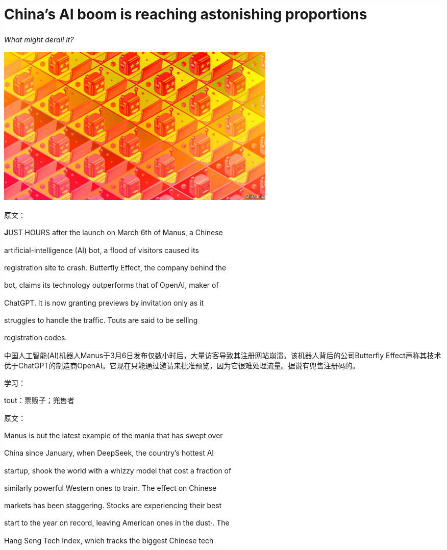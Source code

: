 # China’s AI boom is reaching astonishing proportions

*What might derail it?*

![image-20250315184233856](./assets/image-20250315184233856.png)

原文：

**J**UST HOURS after the launch on March 6th of Manus, a Chinese

artificial-intelligence (AI) bot, a flood of visitors caused its

registration site to crash. Butterfly Effect, the company behind the

bot, claims its technology outperforms that of OpenAI, maker of

ChatGPT. It is now granting previews by invitation only as it

struggles to handle the traffic. Touts are said to be selling

registration codes.

中国人工智能(AI)机器人Manus于3月6日发布仅数小时后，大量访客导致其注册网站崩溃。该机器人背后的公司Butterfly Effect声称其技术优于ChatGPT的制造商OpenAI。它现在只能通过邀请来批准预览，因为它很难处理流量。据说有兜售注册码的。

学习：

tout：票贩子；兜售者

原文：

Manus is but the latest example of the mania that has swept over

China since January, when DeepSeek, the country’s hottest AI

startup, shook the world with a whizzy model that cost a fraction of

similarly powerful Western ones to train. The effect on Chinese

markets has been staggering. Stocks are experiencing their best

start to the year on record, leaving American ones in the dust·. The

Hang Seng Tech Index, which tracks the biggest Chinese tech
